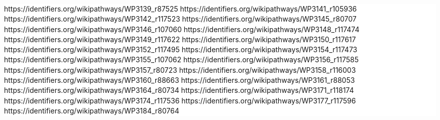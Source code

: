   <tr>
    <td>https://identifiers.org/wikipathways/WP3139_r87525</td>
  </tr>
  <tr>
    <td>https://identifiers.org/wikipathways/WP3141_r105936</td>
  </tr>
  <tr>
    <td>https://identifiers.org/wikipathways/WP3142_r117523</td>
  </tr>
  <tr>
    <td>https://identifiers.org/wikipathways/WP3145_r80707</td>
  </tr>
  <tr>
    <td>https://identifiers.org/wikipathways/WP3146_r107060</td>
  </tr>
  <tr>
    <td>https://identifiers.org/wikipathways/WP3148_r117474</td>
  </tr>
  <tr>
    <td>https://identifiers.org/wikipathways/WP3149_r117622</td>
  </tr>
  <tr>
    <td>https://identifiers.org/wikipathways/WP3150_r117617</td>
  </tr>
  <tr>
    <td>https://identifiers.org/wikipathways/WP3152_r117495</td>
  </tr>
  <tr>
    <td>https://identifiers.org/wikipathways/WP3154_r117473</td>
  </tr>
  <tr>
    <td>https://identifiers.org/wikipathways/WP3155_r107062</td>
  </tr>
  <tr>
    <td>https://identifiers.org/wikipathways/WP3156_r117585</td>
  </tr>
  <tr>
    <td>https://identifiers.org/wikipathways/WP3157_r80723</td>
  </tr>
  <tr>
    <td>https://identifiers.org/wikipathways/WP3158_r116003</td>
  </tr>
  <tr>
    <td>https://identifiers.org/wikipathways/WP3160_r88663</td>
  </tr>
  <tr>
    <td>https://identifiers.org/wikipathways/WP3161_r88053</td>
  </tr>
  <tr>
    <td>https://identifiers.org/wikipathways/WP3164_r80734</td>
  </tr>
  <tr>
    <td>https://identifiers.org/wikipathways/WP3171_r118174</td>
  </tr>
  <tr>
    <td>https://identifiers.org/wikipathways/WP3174_r117536</td>
  </tr>
  <tr>
    <td>https://identifiers.org/wikipathways/WP3177_r117596</td>
  </tr>
  <tr>
    <td>https://identifiers.org/wikipathways/WP3184_r80764</td>
  </tr>
  <tr>